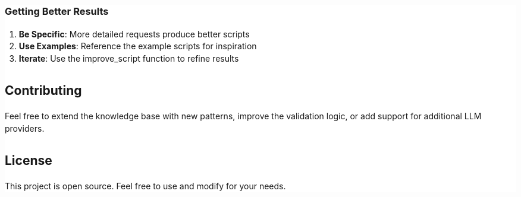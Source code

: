 ### Getting Better Results

1. **Be Specific**: More detailed requests produce better scripts
2. **Use Examples**: Reference the example scripts for inspiration
3. **Iterate**: Use the improve_script function to refine results

## Contributing

Feel free to extend the knowledge base with new patterns, improve the validation logic, or add support for additional LLM providers.

## License

This project is open source. Feel free to use and modify for your needs.